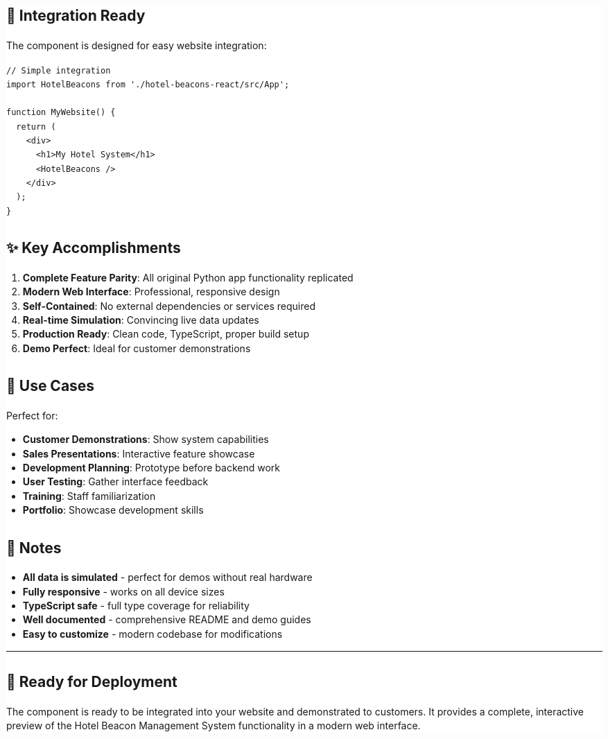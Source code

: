 ## 📱 Integration Ready

The component is designed for easy website integration:

```tsx
// Simple integration
import HotelBeacons from './hotel-beacons-react/src/App';

function MyWebsite() {
  return (
    <div>
      <h1>My Hotel System</h1>
      <HotelBeacons />
    </div>
  );
}
```

## ✨ Key Accomplishments

1. **Complete Feature Parity**: All original Python app functionality replicated
2. **Modern Web Interface**: Professional, responsive design
3. **Self-Contained**: No external dependencies or services required
4. **Real-time Simulation**: Convincing live data updates
5. **Production Ready**: Clean code, TypeScript, proper build setup
6. **Demo Perfect**: Ideal for customer demonstrations

## 🎯 Use Cases

Perfect for:
- **Customer Demonstrations**: Show system capabilities
- **Sales Presentations**: Interactive feature showcase
- **Development Planning**: Prototype before backend work
- **User Testing**: Gather interface feedback
- **Training**: Staff familiarization
- **Portfolio**: Showcase development skills

## 📝 Notes

- **All data is simulated** - perfect for demos without real hardware
- **Fully responsive** - works on all device sizes
- **TypeScript safe** - full type coverage for reliability
- **Well documented** - comprehensive README and demo guides
- **Easy to customize** - modern codebase for modifications

---

## 🎉 Ready for Deployment

The component is ready to be integrated into your website and demonstrated to customers. It provides a complete, interactive preview of the Hotel Beacon Management System functionality in a modern web interface.